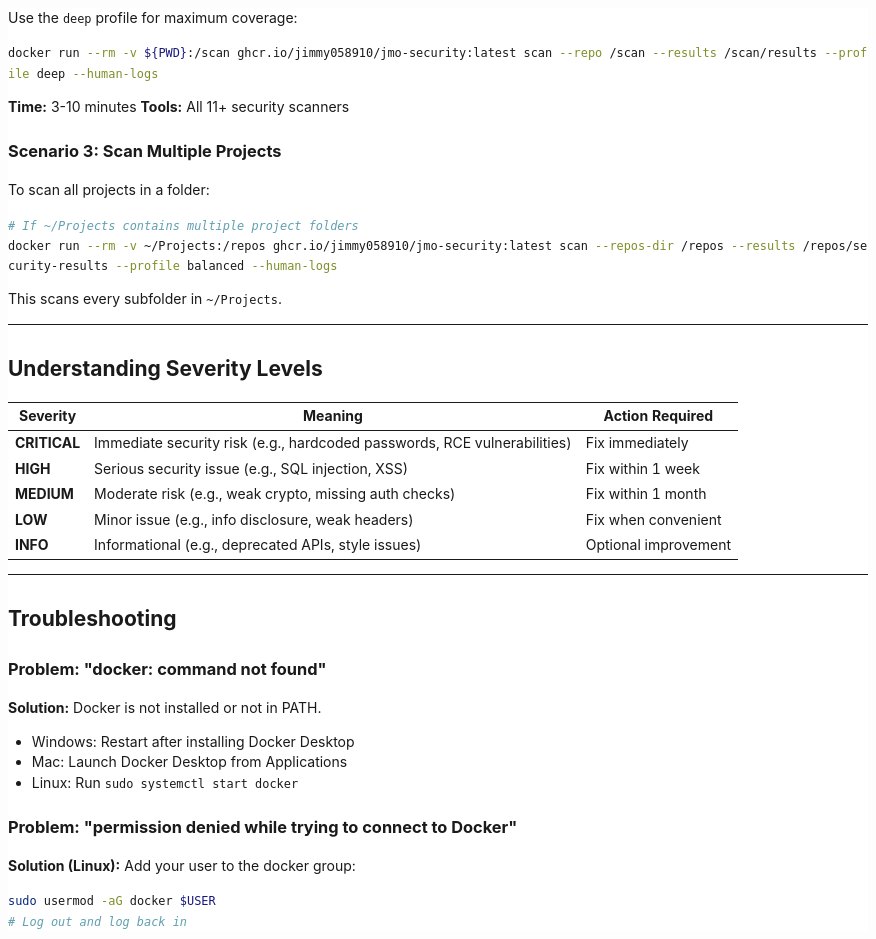 Use the `deep` profile for maximum coverage:

```bash
docker run --rm -v ${PWD}:/scan ghcr.io/jimmy058910/jmo-security:latest scan --repo /scan --results /scan/results --profile deep --human-logs
```

**Time:** 3-10 minutes
**Tools:** All 11+ security scanners

### Scenario 3: Scan Multiple Projects

To scan all projects in a folder:

```bash
# If ~/Projects contains multiple project folders
docker run --rm -v ~/Projects:/repos ghcr.io/jimmy058910/jmo-security:latest scan --repos-dir /repos --results /repos/security-results --profile balanced --human-logs
```

This scans every subfolder in `~/Projects`.

---

## Understanding Severity Levels

| Severity | Meaning | Action Required |
|----------|---------|-----------------|
| **CRITICAL** | Immediate security risk (e.g., hardcoded passwords, RCE vulnerabilities) | Fix immediately |
| **HIGH** | Serious security issue (e.g., SQL injection, XSS) | Fix within 1 week |
| **MEDIUM** | Moderate risk (e.g., weak crypto, missing auth checks) | Fix within 1 month |
| **LOW** | Minor issue (e.g., info disclosure, weak headers) | Fix when convenient |
| **INFO** | Informational (e.g., deprecated APIs, style issues) | Optional improvement |

---

## Troubleshooting

### Problem: "docker: command not found"

**Solution:** Docker is not installed or not in PATH.
- Windows: Restart after installing Docker Desktop
- Mac: Launch Docker Desktop from Applications
- Linux: Run `sudo systemctl start docker`

### Problem: "permission denied while trying to connect to Docker"

**Solution (Linux):** Add your user to the docker group:
```bash
sudo usermod -aG docker $USER
# Log out and log back in
```
